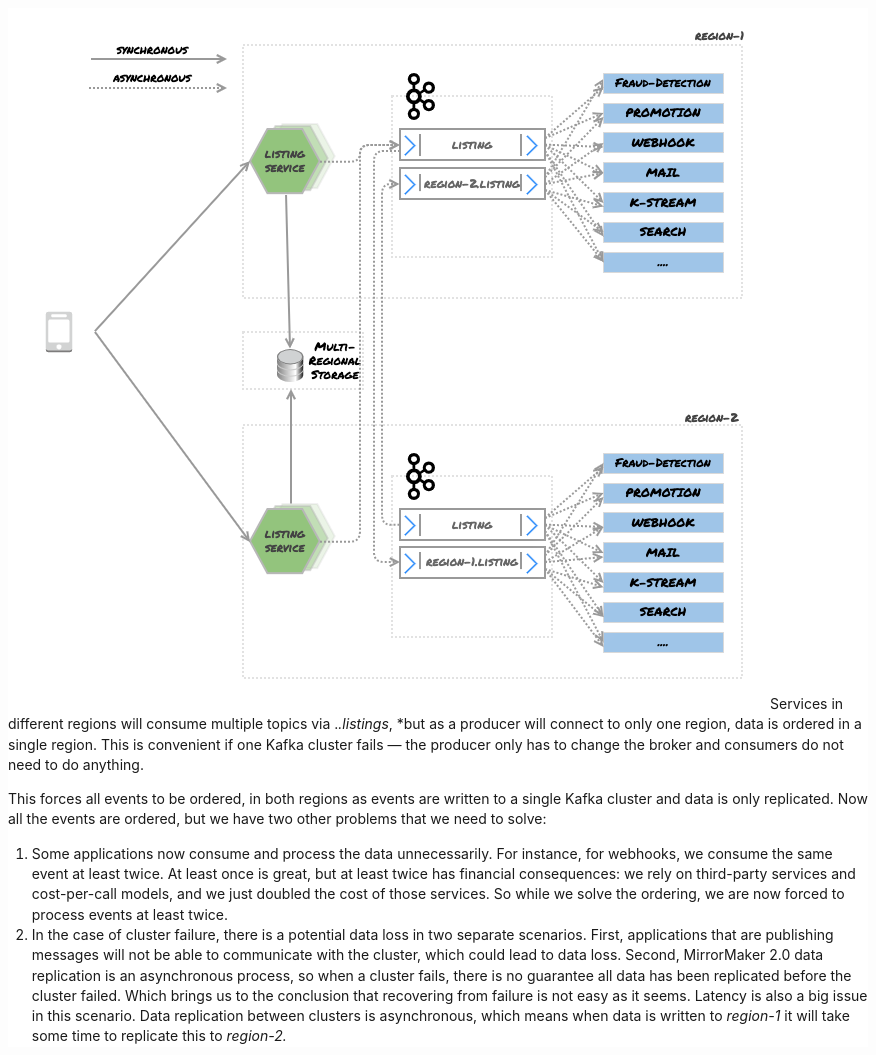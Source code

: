 ![Figure 10 – Write Global / Read Local — Kafka Cluster With Mirroring Topic](/img/1*Eor_U9PcOh67FIueMSCTgQ.png)Services in different regions will consume multiple topics via .*\.listings*, *but as a producer will connect to only one region, data is ordered in a single region. This is convenient if one Kafka cluster fails — the producer only has to change the broker and consumers do not need to do anything.

This forces all events to be ordered, in both regions as events are written to a single Kafka cluster and data is only replicated. Now all the events are ordered, but we have two other problems that we need to solve:

1. Some applications now consume and process the data unnecessarily. For instance, for webhooks, we consume the same event at least twice. At least once is great, but at least twice has financial consequences: we rely on third-party services and cost-per-call models, and we just doubled the cost of those services. So while we solve the ordering, we are now forced to process events at least twice.
2. In the case of cluster failure, there is a potential data loss in two separate scenarios. First, applications that are publishing messages will not be able to communicate with the cluster, which could lead to data loss. Second, MirrorMaker 2.0 data replication is an asynchronous process, so when a cluster fails, there is no guarantee all data has been replicated before the cluster failed. Which brings us to the conclusion that recovering from failure is not easy as it seems.
Latency is also a big issue in this scenario. Data replication between clusters is asynchronous, which means when data is written to *region-1* it will take some time to replicate this to *region-2.*
